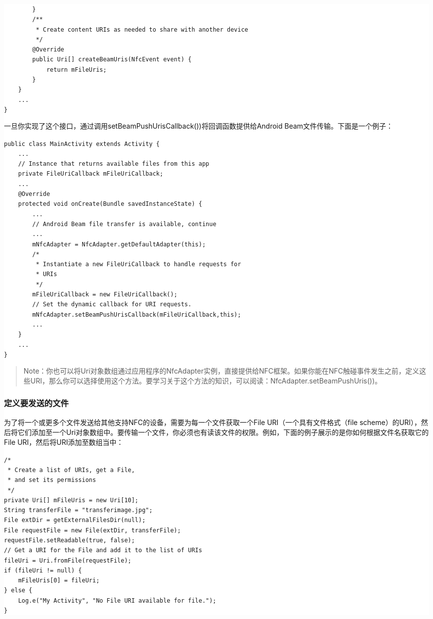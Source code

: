 			}
			/**
			 * Create content URIs as needed to share with another device
			 */
			@Override
			public Uri[] createBeamUris(NfcEvent event) {
				return mFileUris;
			}
		}
		...
	}

一旦你实现了这个接口，通过调用setBeamPushUrisCallback())将回调函数提供给Android Beam文件传输。下面是一个例子：

	public class MainActivity extends Activity {
		...
		// Instance that returns available files from this app
		private FileUriCallback mFileUriCallback;
		...
		@Override
		protected void onCreate(Bundle savedInstanceState) {
			...
			// Android Beam file transfer is available, continue
			...
			mNfcAdapter = NfcAdapter.getDefaultAdapter(this);
			/*
			 * Instantiate a new FileUriCallback to handle requests for
			 * URIs
			 */
			mFileUriCallback = new FileUriCallback();
			// Set the dynamic callback for URI requests.
			mNfcAdapter.setBeamPushUrisCallback(mFileUriCallback,this);
			...
		}
		...
	}

> Note：你也可以将Uri对象数组通过应用程序的NfcAdapter实例，直接提供给NFC框架。如果你能在NFC触碰事件发生之前，定义这些URI，那么你可以选择使用这个方法。要学习关于这个方法的知识，可以阅读：NfcAdapter.setBeamPushUris())。

### 定义要发送的文件

为了将一个或更多个文件发送给其他支持NFC的设备，需要为每一个文件获取一个File URI（一个具有文件格式（file scheme）的URI），然后将它们添加至一个Uri对象数组中。要传输一个文件，你必须也有读该文件的权限。例如，下面的例子展示的是你如何根据文件名获取它的File URI，然后将URI添加至数组当中：

	/*
	 * Create a list of URIs, get a File,
	 * and set its permissions
	 */
	private Uri[] mFileUris = new Uri[10];
	String transferFile = "transferimage.jpg";
	File extDir = getExternalFilesDir(null);
	File requestFile = new File(extDir, transferFile);
	requestFile.setReadable(true, false);
	// Get a URI for the File and add it to the list of URIs
	fileUri = Uri.fromFile(requestFile);
	if (fileUri != null) {
		mFileUris[0] = fileUri;
	} else {
		Log.e("My Activity", "No File URI available for file.");
	}
